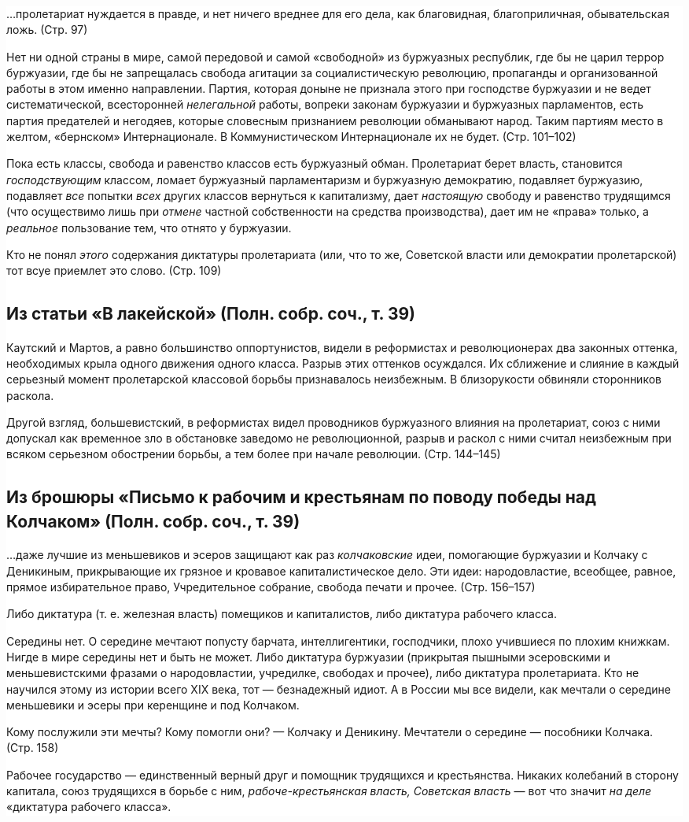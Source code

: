 …пролетариат нуждается в правде, и нет ничего вреднее для его дела, как благовидная, благоприличная, обывательская ложь. (Стр. 97)

Нет ни одной страны в мире, самой передовой и самой «свободной» из буржуазных республик, где бы не царил террор буржуазии, где бы не запрещалась свобода агитации за социалистическую революцию, пропаганды и организованной работы в этом именно направлении. Партия, которая доныне не признала этого при господстве буржуазии и не ведет систематической, всесторонней _нелегальной_ работы, вопреки законам буржуазии и буржуазных парламентов, есть партия предателей и негодяев, которые словесным признанием революции обманывают народ. Таким партиям место в желтом, «бернском» Интернационале. В Коммунистическом Интернационале их не будет. (Стр. 101–102)

Пока есть классы, свобода и равенство классов есть буржуазный обман. Пролетариат берет власть, становится _господствующим_ классом, ломает буржуазный парламентаризм и буржуазную демократию, подавляет буржуазию, подавляет _все_ попытки _всех_ других классов вернуться к капитализму, дает _настоящую_ свободу и равенство трудящимся (что осуществимо лишь при _отмене_ частной собственности на средства производства), дает им не «права» только, а _реальное_ пользование тем, что отнято у буржуазии.

Кто не понял _этого_ содержания диктатуры пролетариата (или, что то же, Советской власти или демократии пролетарской) тот всуе приемлет это слово. (Стр. 109)

## Из статьи **«В лакейской»** (Полн. собр. соч., т. 39)

Каутский и Мартов, а равно большинство оппортунистов, видели в реформистах и революционерах два законных оттенка, необходимых крыла одного движения одного класса. Разрыв этих оттенков осуждался. Их сближение и слияние в каждый серьезный момент пролетарской классовой борьбы признавалось неизбежным. В близорукости обвиняли сторонников раскола.

Другой взгляд, большевистский, в реформистах видел проводников буржуазного влияния на пролетариат, союз с ними допускал как временное зло в обстановке заведомо не революционной, разрыв и раскол с ними считал неизбежным при всяком серьезном обострении борьбы, а тем более при начале революции. (Стр. 144–145)

## Из брошюры «Письмо к рабочим и крестьянам по поводу победы над Колчаком» (Полн. собр. соч., т. 39)

…даже лучшие из меньшевиков и эсеров защищают как раз _колчаковские_ идеи, помогающие буржуазии и Колчаку с Деникиным, прикрывающие их грязное и кровавое капиталистическое дело. Эти идеи: народовластие, всеобщее, равное, прямое избирательное право, Учредительное собрание, свобода печати и прочее. (Стр. 156–157)

Либо диктатура (т. е. железная власть) помещиков и капиталистов, либо диктатура рабочего класса.

Середины нет. О середине мечтают попусту барчата, интеллигентики, господчики, плохо учившиеся по плохим книжкам. Нигде в мире середины нет и быть не может. Либо диктатура буржуазии (прикрытая пышными эсеровскими и меньшевистскими фразами о народовластии, учредилке, свободах и прочее), либо диктатура пролетариата. Кто не научился этому из истории всего XIX века, тот — безнадежный идиот. А в России мы все видели, как мечтали о середине меньшевики и эсеры при керенщине и под Колчаком.

Кому послужили эти мечты? Кому помогли они? — Колчаку и Деникину. Мечтатели о середине — пособники Колчака. (Стр. 158)

Рабочее государство — единственный верный друг и помощник трудящихся и крестьянства. Никаких колебаний в сторону капитала, союз трудящихся в борьбе с ним, _рабоче-крестьянская власть, Советская власть_ — вот что значит _на деле_ «диктатура рабочего класса».
